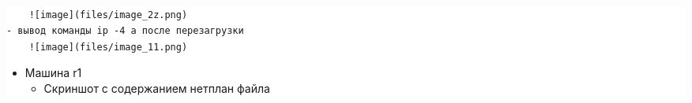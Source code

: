         ![image](files/image_2z.png)    
    - вывод команды ip -4 a после перезагрузки   
        ![image](files/image_11.png)    
   
   
- Машина r1   
    - Скриншот с содержанием нетплан файла    